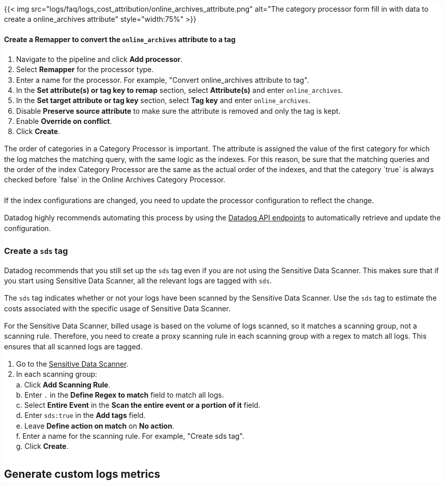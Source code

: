 {{< img src="logs/faq/logs_cost_attribution/online_archives_attribute.png" alt="The category processor form fill in with data to create a online_archives attribute" style="width:75%" >}}

#### Create a Remapper to convert the `online_archives` attribute to a tag

1. Navigate to the pipeline and click **Add processor**.
2. Select **Remapper** for the processor type.
3. Enter a name for the processor. For example, "Convert online_archives attribute to tag".
4. In the **Set attribute(s) or tag key to remap** section, select **Attribute(s)** and enter `online_archives`.
5. In the **Set target attribute or tag key** section, select **Tag key** and enter `online_archives`.
6. Disable **Preserve source attribute** to make sure the attribute is removed and only the tag is kept.
7. Enable **Override on conflict**.
8. Click **Create**.

<div class="alert alert-info"> The order of categories in a Category Processor is important. The attribute is assigned the value of the first category for which the log matches the matching query, with the same logic as the indexes. For this reason, be sure that the matching queries and the order of the index Category Processor are the same as the actual order of the indexes, and that the category `true` is always checked before `false` in the Online Archives Category Processor.<br><br>
If the index configurations are changed, you need to update the processor configuration to reflect the change.</div>


Datadog highly recommends automating this process by using the [Datadog API endpoints][7] to automatically retrieve and update the configuration.

### Create a `sds` tag

<div class="alert alert-warning">Datadog recommends that you still set up the <code>sds</code> tag even if you are not using the Sensitive Data Scanner. This makes sure that if you start using Sensitive Data Scanner, all the relevant logs are tagged with <code>sds</code>.</div>

The `sds` tag indicates whether or not your logs have been scanned by the Sensitive Data Scanner. Use the `sds` tag to estimate the costs associated with the specific usage of Sensitive Data Scanner.

For the Sensitive Data Scanner, billed usage is based on the volume of logs scanned, so it matches a scanning group, not a scanning rule. Therefore, you need to create a proxy scanning rule in each scanning group with a regex to match all logs. This ensures that all scanned logs are tagged.

1. Go to the [Sensitive Data Scanner][8].
2. In each scanning group:  
      a. Click **Add Scanning Rule**.  
      b. Enter `.` in the **Define Regex to match** field to match all logs.  
      c. Select **Entire Event** in the **Scan the entire event or a portion of it** field.  
      d. Enter `sds:true` in the **Add tags** field.  
      e. Leave **Define action on match** on **No action**.  
      f. Enter a name for the scanning rule. For example, "Create sds tag".  
      g. Click **Create**.  

## Generate custom logs metrics


[1]: https://app.datadoghq.com/dash/integration/30602/log-management---estimated-usage
[2]: https://app.datadoghq.com/billing/usage
[3]: /logs/log_configuration/logs_to_metrics/#logs-usage-metrics
[4]: https://app.datadoghq.com/logs/pipelines
[5]: /getting_started/tagging/#tagging-methods
[6]: /logs/log_configuration/processors/?tab=ui#category-processor
[7]: /logs/log_configuration/processors/?tab=api#category-processor
[8]: https://app.datadoghq.com/organization-settings/sensitive-data-scanner
[9]: /logs/log_configuration/logs_to_metrics/#generate-a-log-based-metric
[10]: /dashboards/#new-dashboard
[11]: /dashboards/widgets/table/
[12]: https://app.datadoghq.com/dashboard/lists